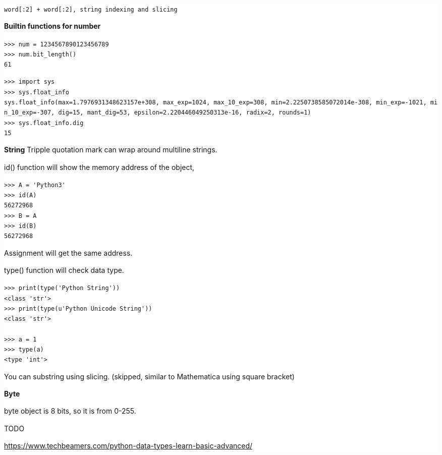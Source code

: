 `word[:2] + word[:2], string indexing and slicing`

<b>Builtin functions for number</b>

```
>>> num = 1234567890123456789
>>> num.bit_length()
61
```

```
>>> import sys
>>> sys.float_info
sys.float_info(max=1.7976931348623157e+308, max_exp=1024, max_10_exp=308, min=2.2250738585072014e-308, min_exp=-1021, min_10_exp=-307, dig=15, mant_dig=53, epsilon=2.220446049250313e-16, radix=2, rounds=1)
>>> sys.float_info.dig
15
``` 
<b>String</b>
Tripple quotation mark can wrap around multiline strings.



id() function will show the memory address of the object,

```
>>> A = 'Python3'
>>> id(A)
56272968
>>> B = A
>>> id(B)
56272968
```

Assignment will get the same address.

type() function will check data type.

```
>>> print(type('Python String'))
<class 'str'>
>>> print(type(u'Python Unicode String'))
<class 'str'>

>>> a = 1
>>> type(a)
<type 'int'>
```

You can substring using slicing. (skipped, similar to Mathematica using square bracket)

<b>Byte</b> 

byte object is 8 bits, so it is from 0-255. 

TODO

https://www.techbeamers.com/python-data-types-learn-basic-advanced/
